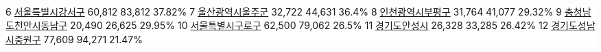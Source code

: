   <tr class="item">
    <td>6</td>
    <td><a href="/apt/서울특별시강서구">서울특별시강서구</a></td>
    <td>60,812</td>
    <td>83,812</td>
    <td>37.82%</td>
  </tr>

  <tr class="item">
    <td>7</td>
    <td><a href="/apt/울산광역시울주군">울산광역시울주군</a></td>
    <td>32,722</td>
    <td>44,631</td>
    <td>36.4%</td>
  </tr>

  <tr class="item">
    <td>8</td>
    <td><a href="/apt/인천광역시부평구">인천광역시부평구</a></td>
    <td>31,764</td>
    <td>41,077</td>
    <td>29.32%</td>
  </tr>

  <tr class="item">
    <td>9</td>
    <td><a href="/apt/충청남도천안시동남구">충청남도천안시동남구</a></td>
    <td>20,490</td>
    <td>26,625</td>
    <td>29.95%</td>
  </tr>

  <tr class="item">
    <td>10</td>
    <td><a href="/apt/서울특별시구로구">서울특별시구로구</a></td>
    <td>62,500</td>
    <td>79,062</td>
    <td>26.5%</td>
  </tr>

  <tr class="item">
    <td>11</td>
    <td><a href="/apt/경기도안성시">경기도안성시</a></td>
    <td>26,328</td>
    <td>33,285</td>
    <td>26.42%</td>
  </tr>

  <tr class="item">
    <td>12</td>
    <td><a href="/apt/경기도성남시중원구">경기도성남시중원구</a></td>
    <td>77,609</td>
    <td>94,271</td>
    <td>21.47%</td>
  </tr>
